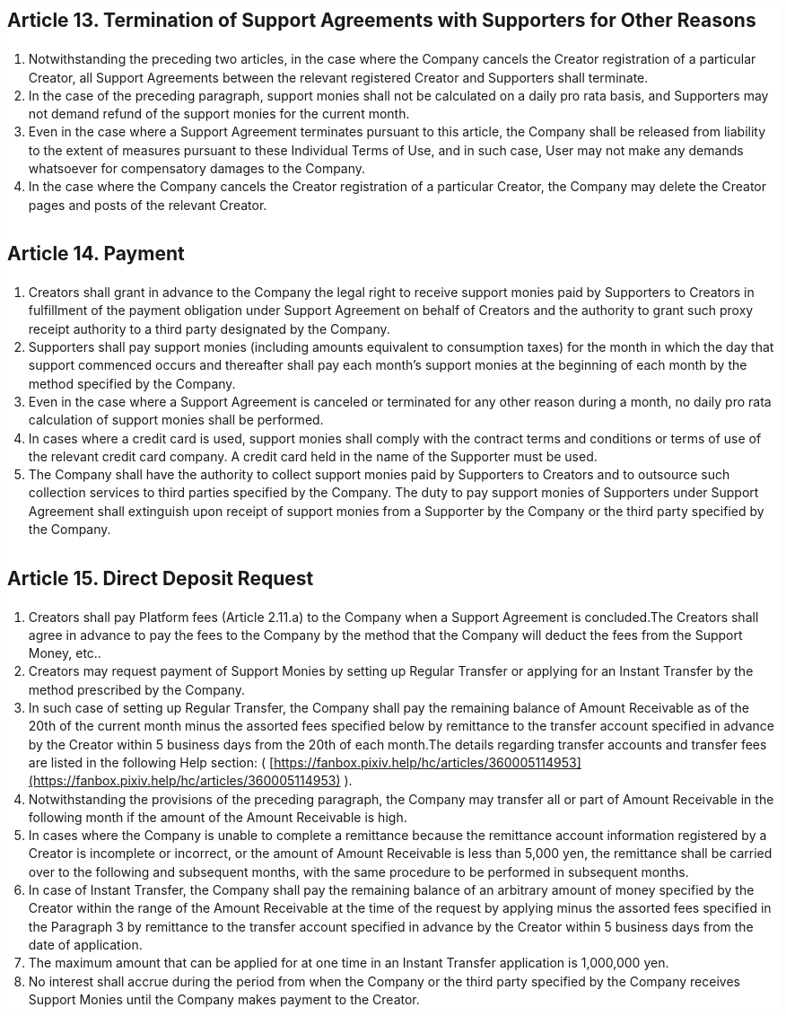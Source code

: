Article 13. Termination of Support Agreements with Supporters for Other Reasons
-------------------------------------------------------------------------------

1. Notwithstanding the preceding two articles, in the case where the Company cancels the Creator registration of a particular Creator, all Support Agreements between the relevant registered Creator and Supporters shall terminate.
2. In the case of the preceding paragraph, support monies shall not be calculated on a daily pro rata basis, and Supporters may not demand refund of the support monies for the current month.
3. Even in the case where a Support Agreement terminates pursuant to this article, the Company shall be released from liability to the extent of measures pursuant to these Individual Terms of Use, and in such case, User may not make any demands whatsoever for compensatory damages to the Company.
4. In the case where the Company cancels the Creator registration of a particular Creator, the Company may delete the Creator pages and posts of the relevant Creator.

Article 14. Payment
-------------------

1. Creators shall grant in advance to the Company the legal right to receive support monies paid by Supporters to Creators in fulfillment of the payment obligation under Support Agreement on behalf of Creators and the authority to grant such proxy receipt authority to a third party designated by the Company.
2. Supporters shall pay support monies (including amounts equivalent to consumption taxes) for the month in which the day that support commenced occurs and thereafter shall pay each month’s support monies at the beginning of each month by the method specified by the Company.
3. Even in the case where a Support Agreement is canceled or terminated for any other reason during a month, no daily pro rata calculation of support monies shall be performed.
4. In cases where a credit card is used, support monies shall comply with the contract terms and conditions or terms of use of the relevant credit card company. A credit card held in the name of the Supporter must be used.
5. The Company shall have the authority to collect support monies paid by Supporters to Creators and to outsource such collection services to third parties specified by the Company. The duty to pay support monies of Supporters under Support Agreement shall extinguish upon receipt of support monies from a Supporter by the Company or the third party specified by the Company.

Article 15. Direct Deposit Request
----------------------------------

1. Creators shall pay Platform fees (Article 2.11.a) to the Company when a Support Agreement is concluded.​​The Creators shall agree in advance to pay the fees to the Company by the method that the Company will deduct the fees from the Support Money, etc..
2. Creators may request payment of Support Monies by setting up Regular Transfer or applying for an Instant Transfer by the method prescribed by the Company.
3. In such case of setting up Regular Transfer, the Company shall pay the remaining balance of Amount Receivable as of the 20th of the current month minus the assorted fees specified below by remittance to the transfer account specified in advance by the Creator within 5 business days from the 20th of each month.The details regarding transfer accounts and transfer fees are listed in the following Help section: ( [https://fanbox.pixiv.help/hc/articles/360005114953](https://fanbox.pixiv.help/hc/articles/360005114953) ).
4. Notwithstanding the provisions of the preceding paragraph, the Company may transfer all or part of Amount Receivable in the following month if the amount of the Amount Receivable is high.
5. In cases where the Company is unable to complete a remittance because the remittance account information registered by a Creator is incomplete or incorrect, or the amount of Amount Receivable is less than 5,000 yen, the remittance shall be carried over to the following and subsequent months, with the same procedure to be performed in subsequent months.
6. In case of Instant Transfer, the Company shall pay the remaining balance of an arbitrary amount of money specified by the Creator within the range of the Amount Receivable at the time of the request by applying minus the assorted fees specified in the Paragraph 3 by remittance to the transfer account specified in advance by the Creator within 5 business days from the date of application.
7. The maximum amount that can be applied for at one time in an Instant Transfer application is 1,000,000 yen.
8. No interest shall accrue during the period from when the Company or the third party specified by the Company receives Support Monies until the Company makes payment to the Creator.